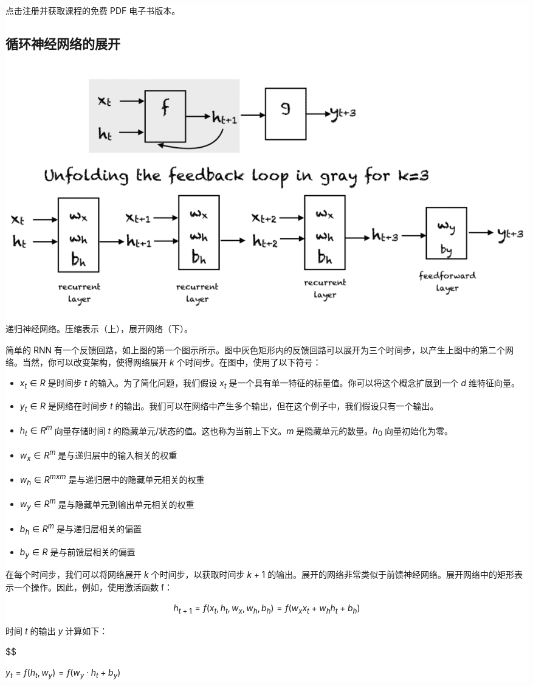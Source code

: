 点击注册并获取课程的免费 PDF 电子书版本。

## 循环神经网络的展开

![递归神经网络。压缩表示（上），展开网络（下）。](img/cd3f7fd245e6dfad17246978f4dbf0db.png)

递归神经网络。压缩表示（上），展开网络（下）。

简单的 RNN 有一个反馈回路，如上图的第一个图示所示。图中灰色矩形内的反馈回路可以展开为三个时间步，以产生上图中的第二个网络。当然，你可以改变架构，使得网络展开 $k$ 个时间步。在图中，使用了以下符号：

+   $x_t \in R$ 是时间步 $t$ 的输入。为了简化问题，我们假设 $x_t$ 是一个具有单一特征的标量值。你可以将这个概念扩展到一个 $d$ 维特征向量。

+   $y_t \in R$ 是网络在时间步 $t$ 的输出。我们可以在网络中产生多个输出，但在这个例子中，我们假设只有一个输出。

+   $h_t \in R^m$ 向量存储时间 $t$ 的隐藏单元/状态的值。这也称为当前上下文。$m$ 是隐藏单元的数量。$h_0$ 向量初始化为零。

+   $w_x \in R^{m}$ 是与递归层中的输入相关的权重

+   $w_h \in R^{mxm}$ 是与递归层中的隐藏单元相关的权重

+   $w_y \in R^m$ 是与隐藏单元到输出单元相关的权重

+   $b_h \in R^m$ 是与递归层相关的偏置

+   $b_y \in R$ 是与前馈层相关的偏置

在每个时间步，我们可以将网络展开 $k$ 个时间步，以获取时间步 $k+1$ 的输出。展开的网络非常类似于前馈神经网络。展开网络中的矩形表示一个操作。因此，例如，使用激活函数 f：

$$h_{t+1} = f(x_t, h_t, w_x, w_h, b_h) = f(w_{x} x_t + w_{h} h_t + b_h)$$

时间 $t$ 的输出 $y$ 计算如下：

$$

$y_{t} = f(h_t, w_y) = f(w_y \cdot h_t + b_y)$
